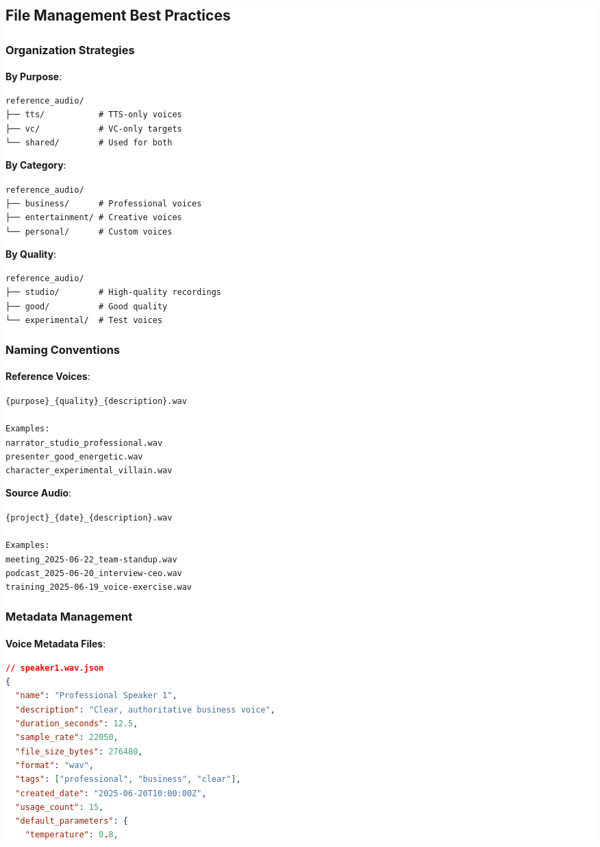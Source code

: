 ## File Management Best Practices

### Organization Strategies

**By Purpose**:
```
reference_audio/
├── tts/           # TTS-only voices
├── vc/            # VC-only targets  
└── shared/        # Used for both
```

**By Category**:
```
reference_audio/
├── business/      # Professional voices
├── entertainment/ # Creative voices
└── personal/      # Custom voices
```

**By Quality**:
```
reference_audio/
├── studio/        # High-quality recordings
├── good/          # Good quality
└── experimental/  # Test voices
```

### Naming Conventions

**Reference Voices**:
```
{purpose}_{quality}_{description}.wav

Examples:
narrator_studio_professional.wav
presenter_good_energetic.wav
character_experimental_villain.wav
```

**Source Audio**:
```
{project}_{date}_{description}.wav

Examples:
meeting_2025-06-22_team-standup.wav
podcast_2025-06-20_interview-ceo.wav
training_2025-06-19_voice-exercise.wav
```

### Metadata Management

**Voice Metadata Files**:
```json
// speaker1.wav.json
{
  "name": "Professional Speaker 1",
  "description": "Clear, authoritative business voice",
  "duration_seconds": 12.5,
  "sample_rate": 22050,
  "file_size_bytes": 276480,
  "format": "wav",
  "tags": ["professional", "business", "clear"],
  "created_date": "2025-06-20T10:00:00Z",
  "usage_count": 15,
  "default_parameters": {
    "temperature": 0.8,
```